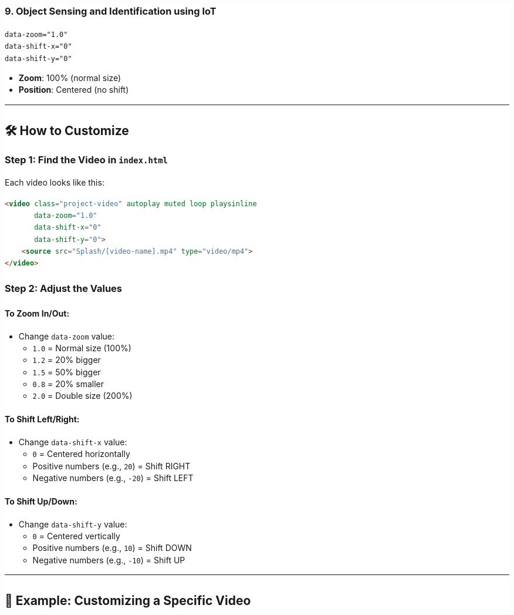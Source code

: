 
### 9. **Object Sensing and Identification using IoT**
```html
data-zoom="1.0" 
data-shift-x="0" 
data-shift-y="0"
```
- **Zoom**: 100% (normal size)
- **Position**: Centered (no shift)

---

## 🛠️ How to Customize

### Step 1: Find the Video in `index.html`

Each video looks like this:
```html
<video class="project-video" autoplay muted loop playsinline 
       data-zoom="1.0" 
       data-shift-x="0" 
       data-shift-y="0">
    <source src="Splash/[video-name].mp4" type="video/mp4">
</video>
```

### Step 2: Adjust the Values

#### **To Zoom In/Out:**
- Change `data-zoom` value:
  - `1.0` = Normal size (100%)
  - `1.2` = 20% bigger
  - `1.5` = 50% bigger
  - `0.8` = 20% smaller
  - `2.0` = Double size (200%)

#### **To Shift Left/Right:**
- Change `data-shift-x` value:
  - `0` = Centered horizontally
  - Positive numbers (e.g., `20`) = Shift RIGHT
  - Negative numbers (e.g., `-20`) = Shift LEFT

#### **To Shift Up/Down:**
- Change `data-shift-y` value:
  - `0` = Centered vertically
  - Positive numbers (e.g., `10`) = Shift DOWN
  - Negative numbers (e.g., `-10`) = Shift UP

---

## 📝 Example: Customizing a Specific Video

